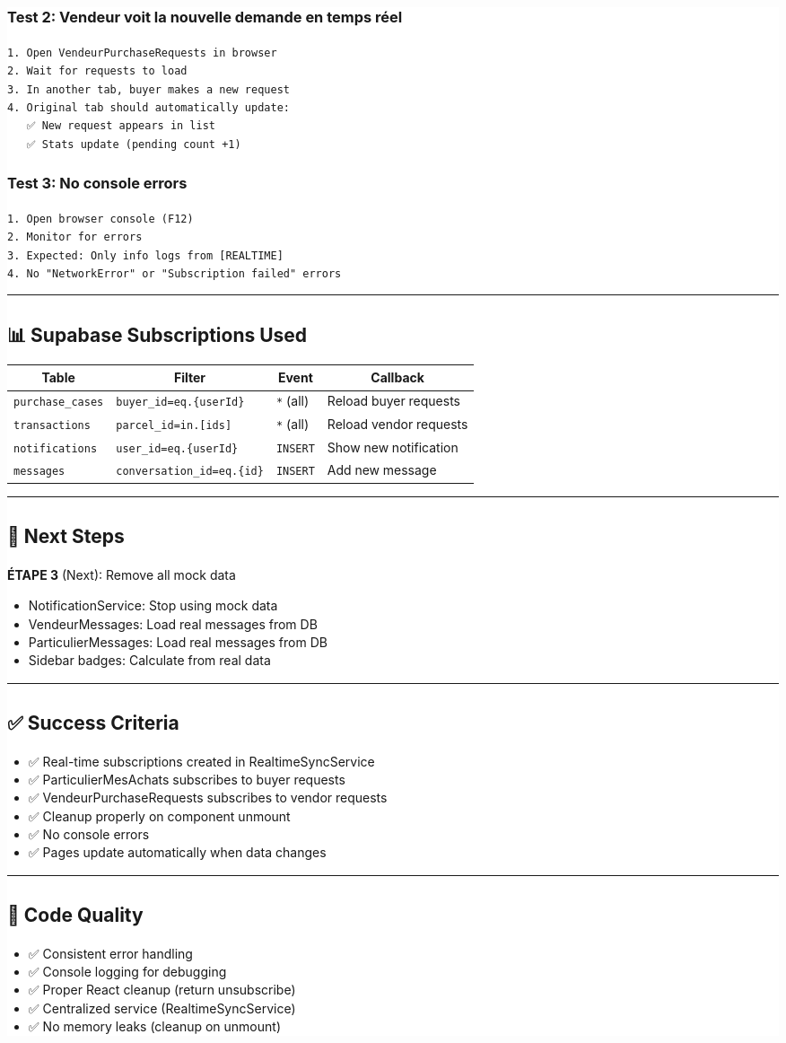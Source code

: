 ### Test 2: Vendeur voit la nouvelle demande en temps réel
```
1. Open VendeurPurchaseRequests in browser
2. Wait for requests to load
3. In another tab, buyer makes a new request
4. Original tab should automatically update:
   ✅ New request appears in list
   ✅ Stats update (pending count +1)
```

### Test 3: No console errors
```
1. Open browser console (F12)
2. Monitor for errors
3. Expected: Only info logs from [REALTIME]
4. No "NetworkError" or "Subscription failed" errors
```

---

## 📊 Supabase Subscriptions Used

| Table | Filter | Event | Callback |
|-------|--------|-------|----------|
| `purchase_cases` | `buyer_id=eq.{userId}` | `*` (all) | Reload buyer requests |
| `transactions` | `parcel_id=in.[ids]` | `*` (all) | Reload vendor requests |
| `notifications` | `user_id=eq.{userId}` | `INSERT` | Show new notification |
| `messages` | `conversation_id=eq.{id}` | `INSERT` | Add new message |

---

## 🚀 Next Steps

**ÉTAPE 3** (Next): Remove all mock data
- NotificationService: Stop using mock data
- VendeurMessages: Load real messages from DB
- ParticulierMessages: Load real messages from DB
- Sidebar badges: Calculate from real data

---

## ✅ Success Criteria

- ✅ Real-time subscriptions created in RealtimeSyncService
- ✅ ParticulierMesAchats subscribes to buyer requests
- ✅ VendeurPurchaseRequests subscribes to vendor requests
- ✅ Cleanup properly on component unmount
- ✅ No console errors
- ✅ Pages update automatically when data changes

---

## 📝 Code Quality

- ✅ Consistent error handling
- ✅ Console logging for debugging
- ✅ Proper React cleanup (return unsubscribe)
- ✅ Centralized service (RealtimeSyncService)
- ✅ No memory leaks (cleanup on unmount)
